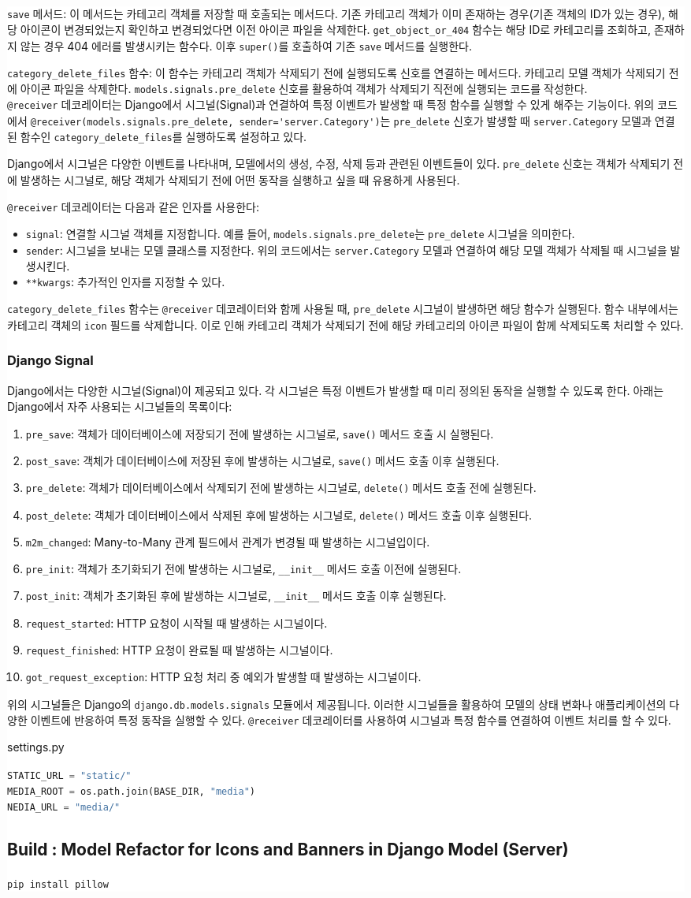 `save` 메서드: 이 메서드는 카테고리 객체를 저장할 때 호출되는 메서드다. 기존 카테고리 객체가 이미 존재하는 경우(기존 객체의 ID가 있는 경우), 해당 아이콘이 변경되었는지 확인하고 변경되었다면 이전 아이콘 파일을 삭제한다. `get_object_or_404` 함수는 해당 ID로 카테고리를 조회하고, 존재하지 않는 경우 404 에러를 발생시키는 함수다. 이후 `super()`를 호출하여 기존 `save` 메서드를 실행한다.     

`category_delete_files` 함수: 이 함수는 카테고리 객체가 삭제되기 전에 실행되도록 신호를 연결하는 메서드다. 카테고리 모델 객체가 삭제되기 전에 아이콘 파일을 삭제한다. `models.signals.pre_delete` 신호를 활용하여 객체가 삭제되기 직전에 실행되는 코드를 작성한다.     
`@receiver` 데코레이터는 Django에서 시그널(Signal)과 연결하여 특정 이벤트가 발생할 때 특정 함수를 실행할 수 있게 해주는 기능이다. 위의 코드에서 `@receiver(models.signals.pre_delete, sender='server.Category')`는 `pre_delete` 신호가 발생할 때 `server.Category` 모델과 연결된 함수인 `category_delete_files`를 실행하도록 설정하고 있다.

Django에서 시그널은 다양한 이벤트를 나타내며, 모델에서의 생성, 수정, 삭제 등과 관련된 이벤트들이 있다. `pre_delete` 신호는 객체가 삭제되기 전에 발생하는 시그널로, 해당 객체가 삭제되기 전에 어떤 동작을 실행하고 싶을 때 유용하게 사용된다.

`@receiver` 데코레이터는 다음과 같은 인자를 사용한다:

- `signal`: 연결할 시그널 객체를 지정합니다. 예를 들어, `models.signals.pre_delete`는 `pre_delete` 시그널을 의미한다.
- `sender`: 시그널을 보내는 모델 클래스를 지정한다. 위의 코드에서는 `server.Category` 모델과 연결하여 해당 모델 객체가 삭제될 때 시그널을 발생시킨다.
- `**kwargs`: 추가적인 인자를 지정할 수 있다.

`category_delete_files` 함수는 `@receiver` 데코레이터와 함께 사용될 때, `pre_delete` 시그널이 발생하면 해당 함수가 실행된다. 함수 내부에서는 카테고리 객체의 `icon` 필드를 삭제합니다. 이로 인해 카테고리 객체가 삭제되기 전에 해당 카테고리의 아이콘 파일이 함께 삭제되도록 처리할 수 있다.

### Django Signal
Django에서는 다양한 시그널(Signal)이 제공되고 있다. 각 시그널은 특정 이벤트가 발생할 때 미리 정의된 동작을 실행할 수 있도록 한다. 아래는 Django에서 자주 사용되는 시그널들의 목록이다:

1. `pre_save`: 객체가 데이터베이스에 저장되기 전에 발생하는 시그널로, `save()` 메서드 호출 시 실행된다.
    
2. `post_save`: 객체가 데이터베이스에 저장된 후에 발생하는 시그널로, `save()` 메서드 호출 이후 실행된다.
    
3. `pre_delete`: 객체가 데이터베이스에서 삭제되기 전에 발생하는 시그널로, `delete()` 메서드 호출 전에 실행된다.
    
4. `post_delete`: 객체가 데이터베이스에서 삭제된 후에 발생하는 시그널로, `delete()` 메서드 호출 이후 실행된다.
    
5. `m2m_changed`: Many-to-Many 관계 필드에서 관계가 변경될 때 발생하는 시그널입이다.
    
6. `pre_init`: 객체가 초기화되기 전에 발생하는 시그널로, `__init__` 메서드 호출 이전에 실행된다.
    
7. `post_init`: 객체가 초기화된 후에 발생하는 시그널로, `__init__` 메서드 호출 이후 실행된다.
    
8. `request_started`: HTTP 요청이 시작될 때 발생하는 시그널이다.
    
9. `request_finished`: HTTP 요청이 완료될 때 발생하는 시그널이다.
    
10. `got_request_exception`: HTTP 요청 처리 중 예외가 발생할 때 발생하는 시그널이다.
    

위의 시그널들은 Django의 `django.db.models.signals` 모듈에서 제공됩니다. 이러한 시그널들을 활용하여 모델의 상태 변화나 애플리케이션의 다양한 이벤트에 반응하여 특정 동작을 실행할 수 있다. `@receiver` 데코레이터를 사용하여 시그널과 특정 함수를 연결하여 이벤트 처리를 할 수 있다.

settings.py
```python 
STATIC_URL = "static/"
MEDIA_ROOT = os.path.join(BASE_DIR, "media")
NEDIA_URL = "media/"

```

## Build : Model Refactor for Icons and Banners in Django Model (Server)
```python 
pip install pillow
```
